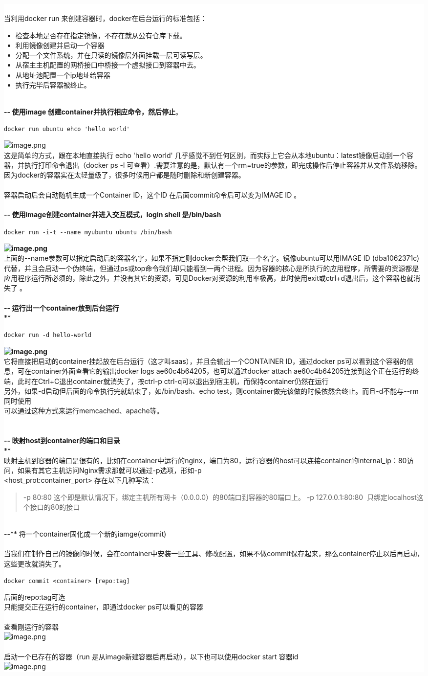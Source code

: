 <br />当利用docker run 来创建容器时，docker在后台运行的标准包括：

- 检查本地是否存在指定镜像，不存在就从公有仓库下载。
- 利用镜像创建并启动一个容器
- 分配一个文件系统，并在只读的镜像层外面挂载一层可读写层。
- 从宿主主机配置的网桥接口中桥接一个虚拟接口到容器中去。
- 从地址池配置一个ip地址给容器
- 执行完毕后容器被终止。


<br />**-- 使用image 创建container并执行相应命令，然后停止**。
```shell
docker run ubuntu ehco 'hello world'
```
![image.png](https://cdn.nlark.com/yuque/0/2020/png/440247/1587106327933-143328fe-4177-475a-8bca-f98adc61914a.png#align=left&display=inline&height=131&margin=%5Bobject%20Object%5D&name=image.png&originHeight=131&originWidth=614&size=5326&status=done&style=none&width=614)<br />这是简单的方式，跟在本地直接执行 echo 'hello world' 几乎感觉不到任何区别，而实际上它会从本地ubuntu：latest镜像启动到一个容器，并执行打印命令退出（docker ps -l 可查看）.需要注意的是，默认有一个rm=true的参数，即完成操作后停止容器并从文件系统移除。因为docker的容器实在太轻量级了，很多时候用户都是随时删除和新创建容器。<br />
<br />容器启动后会自动随机生成一个Container ID，这个ID 在后面commit命令后可以变为IMAGE ID 。<br />
<br />**-- 使用image创建container并进入交互模式，login shell 是/bin/bash**
```shell
docker run -i-t --name myubuntu ubuntu /bin/bash
```
**![image.png](https://cdn.nlark.com/yuque/0/2020/png/440247/1587107738219-4ed135ae-457e-493f-97b5-dbb2cac0e909.png#align=left&display=inline&height=51&margin=%5Bobject%20Object%5D&name=image.png&originHeight=51&originWidth=858&size=4234&status=done&style=none&width=858)**<br />上面的--name参数可以指定启动后的容器名字，如果不指定则docker会帮我们取一个名字。镜像ubuntu可以用IMAGE ID (dba1062371c)代替，并且会启动一个伪终端，但通过ps或top命令我们却只能看到一两个进程。因为容器的核心是所执行的应用程序，所需要的资源都是应用程序运行所必须的，除此之外，并没有其它的资源，可见Docker对资源的利用率极高，此时使用exit或ctrl+d退出后，这个容器也就消失了 。<br />
<br />**-- 运行出一个container放到后台运行**<br />**
```shell
docker run -d hello-world
```
**![image.png](https://cdn.nlark.com/yuque/0/2020/png/440247/1587112437695-4d2b0bcd-c3fe-4dac-a600-12307df5090b.png#align=left&display=inline&height=50&margin=%5Bobject%20Object%5D&name=image.png&originHeight=50&originWidth=557&size=4649&status=done&style=none&width=557)**<br />它将直接把启动的container挂起放在后台运行（这才叫saas），并且会输出一个CONTAINER ID，通过docker ps可以看到这个容器的信息，可在container外面查看它的输出docker logs ae60c4b64205，也可以通过docker attach ae60c4b64205连接到这个正在运行的终端，此时在Ctrl+C退出container就消失了，按ctrl-p ctrl-q可以退出到宿主机，而保持container仍然在运行<br />另外，如果-d启动但后面的命令执行完就结束了，如/bin/bash、echo test，则container做完该做的时候依然会终止。而且-d不能与--rm同时使用<br />可以通过这种方式来运行memcached、apache等。<br />
<br />
<br />**-- 映射host到container的端口和目录**<br />**<br />映射主机到容器的端口是很有的，比如在container中运行的nginx，端口为80，运行容器的host可以连接container的internal_ip：80访问，如果有其它主机访问Nginx需求那就可以通过-p选项，形如-p<br /><host_prot:container_port> 存在以下几种写法：
> -p 80:80 这个即是默认情况下，绑定主机所有网卡（0.0.0.0）的80端口到容器的80端口上。
> -p 127.0.0.1:80:80  只绑定localhost这个接口的80的接口
> 



<br />--** 将一个container固化成一个新的iamge(commit)**<br />**<br />当我们在制作自己的镜像的时候，会在container中安装一些工具、修改配置，如果不做commit保存起来，那么container停止以后再启动，这些更改就消失了。
```shell
docker commit <container> [repo:tag]
```
后面的repo:tag可选<br />只能提交正在运行的container，即通过docker ps可以看见的容器<br />
<br />查看刚运行的容器<br />![image.png](https://cdn.nlark.com/yuque/0/2020/png/440247/1587113540378-953d0523-15a6-4956-aa76-1fcd534e1601.png#align=left&display=inline&height=49&margin=%5Bobject%20Object%5D&name=image.png&originHeight=72&originWidth=1096&size=8047&status=done&style=none&width=746)<br />
<br />启动一个已存在的容器（run 是从image新建容器后再启动），以下也可以使用docker start 容器id<br />![image.png](https://cdn.nlark.com/yuque/0/2020/png/440247/1587113834044-9e4f8066-ce61-4cb9-ba78-b6208b803543.png#align=left&display=inline&height=35&margin=%5Bobject%20Object%5D&name=image.png&originHeight=35&originWidth=388&size=2501&status=done&style=none&width=388)<br />
